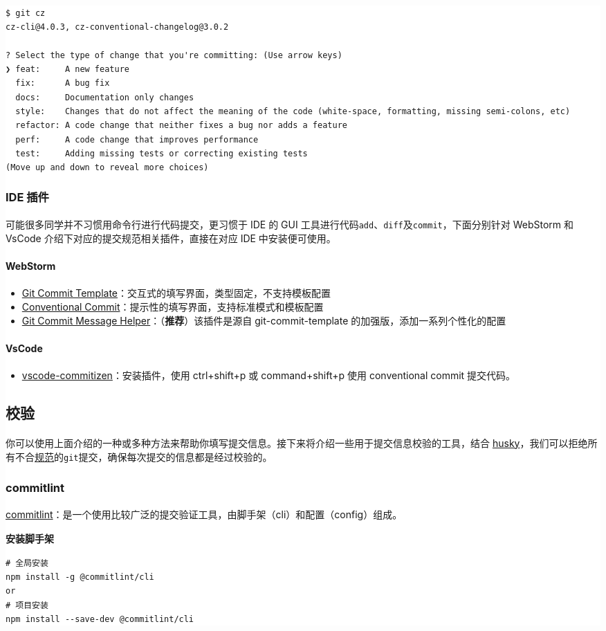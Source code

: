 ```
$ git cz
cz-cli@4.0.3, cz-conventional-changelog@3.0.2

? Select the type of change that you're committing: (Use arrow keys)
❯ feat:     A new feature
  fix:      A bug fix
  docs:     Documentation only changes
  style:    Changes that do not affect the meaning of the code (white-space, formatting, missing semi-colons, etc)
  refactor: A code change that neither fixes a bug nor adds a feature
  perf:     A code change that improves performance
  test:     Adding missing tests or correcting existing tests
(Move up and down to reveal more choices)
```

### IDE 插件

可能很多同学并不习惯用命令行进行代码提交，更习惯于 IDE 的 GUI 工具进行代码`add`、`diff`及`commit`，下面分别针对 WebStorm 和 VsCode 介绍下对应的提交规范相关插件，直接在对应 IDE 中安装便可使用。

#### WebStorm

- [Git Commit Template](https://plugins.jetbrains.com/plugin/9861-git-commit-template)：交互式的填写界面，类型固定，不支持模板配置
- [Conventional Commit](https://plugins.jetbrains.com/plugin/13389-conventional-commit)：提示性的填写界面，支持标准模式和模板配置
- [Git Commit Message Helper](https://plugins.jetbrains.com/plugin/13477-git-commit-message-helper)：（**推荐**）该插件是源自 git-commit-template 的加强版，添加一系列个性化的配置

#### VsCode

- [vscode-commitizen](https://marketplace.visualstudio.com/items?itemName=KnisterPeter.vscode-commitizen)：安装插件，使用 ctrl+shift+p 或 command+shift+p 使用 conventional commit 提交代码。

## 校验

你可以使用上面介绍的一种或多种方法来帮助你填写提交信息。接下来将介绍一些用于提交信息校验的工具，结合 [husky](https://github.com/typicode/husky)，我们可以拒绝所有不合[规范](#规范)的`git`提交，确保每次提交的信息都是经过校验的。

### commitlint

[commitlint](https://github.com/conventional-changelog/commitlint)：是一个使用比较广泛的提交验证工具，由脚手架（cli）和配置（config）组成。

**安装脚手架**

```shell script
# 全局安装
npm install -g @commitlint/cli
or
# 项目安装
npm install --save-dev @commitlint/cli
```
